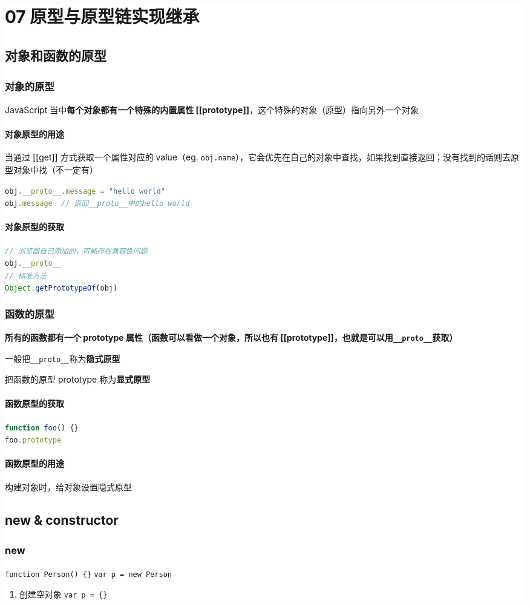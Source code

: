 # 07 原型与原型链实现继承

## 对象和函数的原型

### 对象的原型

JavaScript 当中**每个对象都有一个特殊的内置属性 [[prototype]]**，这个特殊的对象（原型）指向另外一个对象

#### 对象原型的用途

当通过 [[get]] 方式获取一个属性对应的 value（eg. `obj.name`），它会优先在自己的对象中查找，如果找到直接返回；没有找到的话则去原型对象中找（不一定有）

```js
obj.__proto__.message = "hello world"
obj.message  // 返回__proto__中的hello world
```

#### 对象原型的获取

```js
// 浏览器自己添加的，可能存在兼容性问题
obj.__proto__
// 标准方法
Object.getPrototypeOf(obj)
```

### 函数的原型

**所有的函数都有一个 prototype 属性（函数可以看做一个对象，所以也有 [[prototype]]，也就是可以用`__proto__`获取）**

一般把`__proto__`称为**隐式原型**

把函数的原型 prototype 称为**显式原型**

#### 函数原型的获取

```js
function foo() {}
foo.prototype
```

#### 函数原型的用途

构建对象时，给对象设置隐式原型



## new & constructor

### new

`function Person() {}`
`var p = new Person`

1. 创建空对象 `var p = {}`
